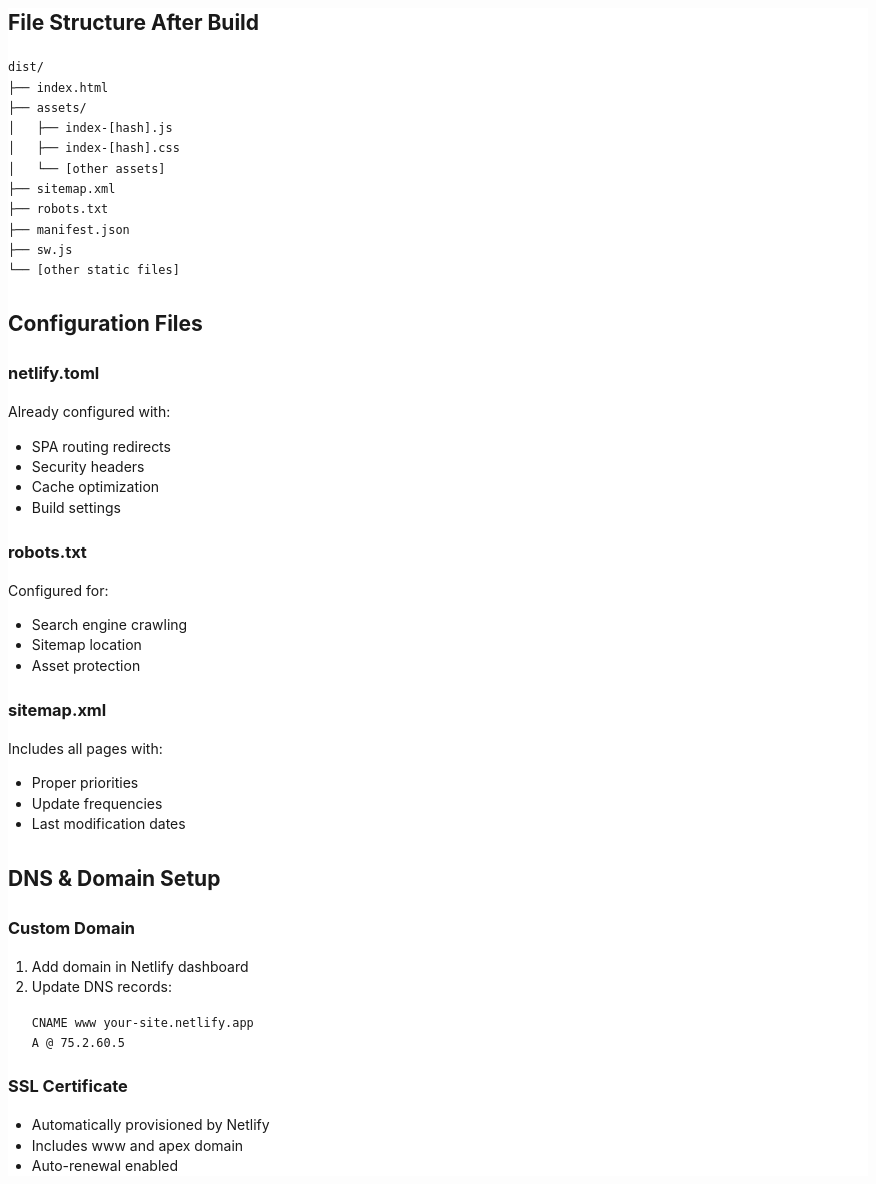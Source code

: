 ## File Structure After Build

```
dist/
├── index.html
├── assets/
│   ├── index-[hash].js
│   ├── index-[hash].css
│   └── [other assets]
├── sitemap.xml
├── robots.txt
├── manifest.json
├── sw.js
└── [other static files]
```

## Configuration Files

### netlify.toml
Already configured with:
- SPA routing redirects
- Security headers
- Cache optimization
- Build settings

### robots.txt
Configured for:
- Search engine crawling
- Sitemap location
- Asset protection

### sitemap.xml
Includes all pages with:
- Proper priorities
- Update frequencies
- Last modification dates

## DNS & Domain Setup

### Custom Domain
1. Add domain in Netlify dashboard
2. Update DNS records:
   ```
   CNAME www your-site.netlify.app
   A @ 75.2.60.5
   ```

### SSL Certificate
- Automatically provisioned by Netlify
- Includes www and apex domain
- Auto-renewal enabled
